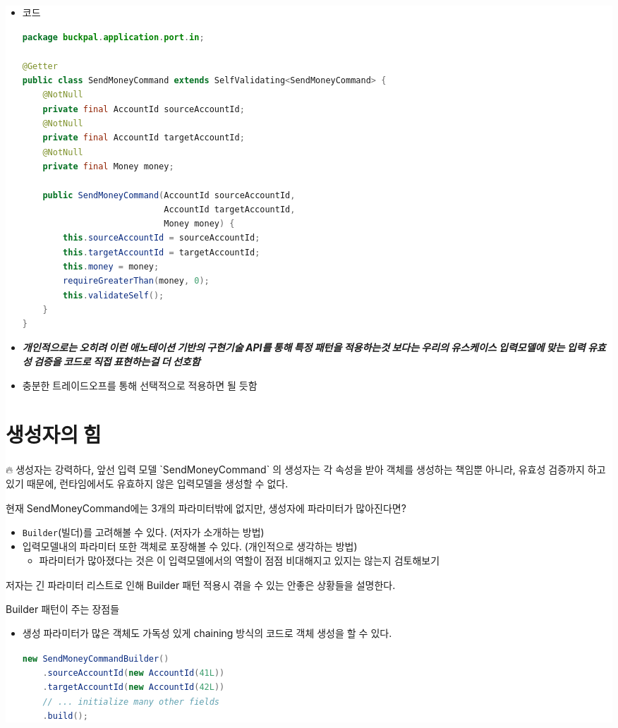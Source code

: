 - 코드
    
    ```java
    package buckpal.application.port.in;
    
    @Getter
    public class SendMoneyCommand extends SelfValidating<SendMoneyCommand> {
        @NotNull
        private final AccountId sourceAccountId;
        @NotNull
        private final AccountId targetAccountId;
        @NotNull
        private final Money money;
    
        public SendMoneyCommand(AccountId sourceAccountId,
                                AccountId targetAccountId,
                                Money money) {
            this.sourceAccountId = sourceAccountId;
            this.targetAccountId = targetAccountId;
            this.money = money;
            requireGreaterThan(money, 0);
            this.validateSelf();
        }
    }
    ```
    
- ***개인적으로는 오히려 이런 애노테이션 기반의 구현기술 API를 통해 특정 패턴을 적용하는것 보다는 우리의 유스케이스 입력모델에 맞는 입력 유효성 검증을 코드로 직접 표현하는걸 더 선호함***
- 충분한 트레이드오프를 통해 선택적으로 적용하면 될 듯함

# 생성자의 힘

<aside>
🔥 생성자는 강력하다, 앞선 입력 모델 `SendMoneyCommand` 의 생성자는 각 속성을 받아 객체를 생성하는 책임뿐 아니라, 유효성 검증까지 하고 있기 때문에, 런타임에서도 유효하지 않은 입력모델을 생성할 수 없다.

</aside>

현재 SendMoneyCommand에는 3개의 파라미터밖에 없지만, 생성자에 파라미터가 많아진다면?

- `Builder`(빌더)를 고려해볼 수 있다. (저자가 소개하는 방법)
- 입력모델내의 파라미터 또한 객체로 포장해볼 수 있다. (개인적으로 생각하는 방법)
    - 파라미터가 많아졌다는 것은 이 입력모델에서의 역할이 점점 비대해지고 있지는 않는지 검토해보기

저자는 긴 파라미터 리스트로 인해 Builder 패턴 적용시 겪을 수 있는 안좋은 상황들을 설명한다.

Builder 패턴이 주는 장점들

- 생성 파라미터가 많은 객체도 가독성 있게 chaining 방식의 코드로 객체 생성을 할 수 있다.
    
    ```java
    new SendMoneyCommandBuilder()
    	.sourceAccountId(new AccountId(41L))
    	.targetAccountId(new AccountId(42L)) 
    	// ... initialize many other fields 
    	.build();
    ```
    